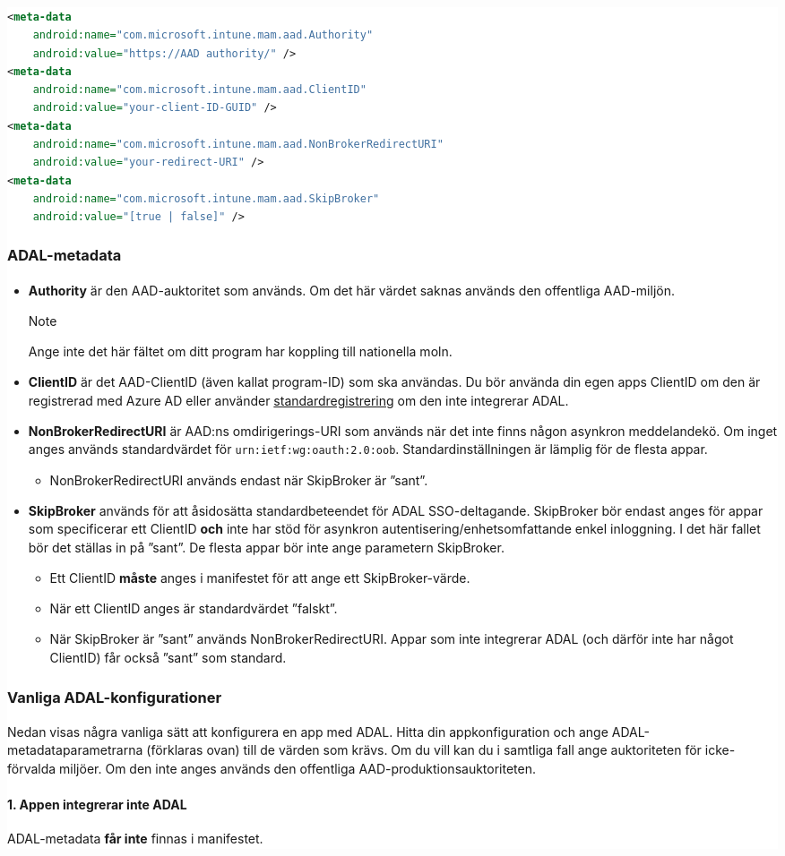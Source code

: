 ```xml
<meta-data
    android:name="com.microsoft.intune.mam.aad.Authority"
    android:value="https://AAD authority/" />
<meta-data
    android:name="com.microsoft.intune.mam.aad.ClientID"
    android:value="your-client-ID-GUID" />
<meta-data
    android:name="com.microsoft.intune.mam.aad.NonBrokerRedirectURI"
    android:value="your-redirect-URI" />
<meta-data
    android:name="com.microsoft.intune.mam.aad.SkipBroker"
    android:value="[true | false]" />
```

### <a name="adal-metadata"></a>ADAL-metadata

* **Authority** är den AAD-auktoritet som används. Om det här värdet saknas används den offentliga AAD-miljön.
    > [!NOTE]
    > Ange inte det här fältet om ditt program har koppling till nationella moln.

* **ClientID** är det AAD-ClientID (även kallat program-ID) som ska användas. Du bör använda din egen apps ClientID om den är registrerad med Azure AD eller använder [standardregistrering](#default-enrollment-optional) om den inte integrerar ADAL.

* **NonBrokerRedirectURI** är AAD:ns omdirigerings-URI som används när det inte finns någon asynkron meddelandekö. Om inget anges används standardvärdet för `urn:ietf:wg:oauth:2.0:oob`. Standardinställningen är lämplig för de flesta appar.

  * NonBrokerRedirectURI används endast när SkipBroker är ”sant”.

* **SkipBroker** används för att åsidosätta standardbeteendet för ADAL SSO-deltagande. SkipBroker bör endast anges för appar som specificerar ett ClientID **och** inte har stöd för asynkron autentisering/enhetsomfattande enkel inloggning. I det här fallet bör det ställas in på ”sant”. De flesta appar bör inte ange parametern SkipBroker.

  * Ett ClientID **måste** anges i manifestet för att ange ett SkipBroker-värde.

  * När ett ClientID anges är standardvärdet ”falskt”.

  * När SkipBroker är ”sant” används NonBrokerRedirectURI. Appar som inte integrerar ADAL (och därför inte har något ClientID) får också ”sant” som standard.

### <a name="common-adal-configurations"></a>Vanliga ADAL-konfigurationer

Nedan visas några vanliga sätt att konfigurera en app med ADAL. Hitta din appkonfiguration och ange ADAL-metadataparametrarna (förklaras ovan) till de värden som krävs. Om du vill kan du i samtliga fall ange auktoriteten för icke-förvalda miljöer. Om den inte anges används den offentliga AAD-produktionsauktoriteten.

#### <a name="1-app-does-not-integrate-adal"></a>1. Appen integrerar inte ADAL
ADAL-metadata **får inte** finnas i manifestet.
